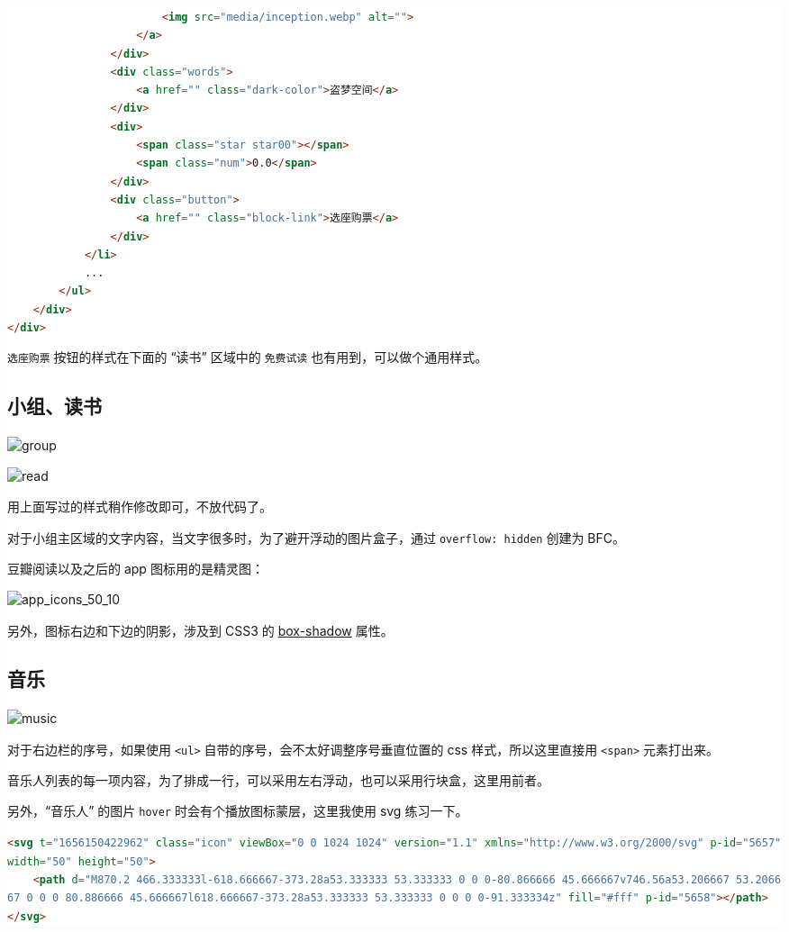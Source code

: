 ```html
                        <img src="media/inception.webp" alt="">
                    </a>
                </div>
                <div class="words">
                    <a href="" class="dark-color">盗梦空间</a>
                </div>
                <div>
                    <span class="star star00"></span>
                    <span class="num">0.0</span>
                </div>
                <div class="button">
                    <a href="" class="block-link">选座购票</a>
                </div>
            </li>
            ...
        </ul>
    </div>
</div>
```

`选座购票` 按钮的样式在下面的 “读书” 区域中的 `免费试读` 也有用到，可以做个通用样式。

## 小组、读书

![group](https://cdn.jsdelivr.net/gh/tangjan/imgBed/notes/2023/09/04/fake-douban/16-group.png)

![read](https://cdn.jsdelivr.net/gh/tangjan/imgBed/notes/2023/09/04/fake-douban/17-read.png)

用上面写过的样式稍作修改即可，不放代码了。

对于小组主区域的文字内容，当文字很多时，为了避开浮动的图片盒子，通过 `overflow: hidden` 创建为 BFC。

豆瓣阅读以及之后的 app 图标用的是精灵图：

![app_icons_50_10](https://cdn.jsdelivr.net/gh/tangjan/imgBed/notes/2023/09/04/fake-douban/18-app_icons_50_10.jpg)

另外，图标右边和下边的阴影，涉及到 CSS3 的 [box-shadow](https://developer.mozilla.org/zh-CN/docs/Web/CSS/box-shadow) 属性。

## 音乐

![music](https://cdn.jsdelivr.net/gh/tangjan/imgBed/notes/2023/09/04/fake-douban/19-music.png)

对于右边栏的序号，如果使用 `<ul>` 自带的序号，会不太好调整序号垂直位置的 css 样式，所以这里直接用 `<span>` 元素打出来。

音乐人列表的每一项内容，为了排成一行，可以采用左右浮动，也可以采用行块盒，这里用前者。

另外，“音乐人” 的图片 `hover` 时会有个播放图标蒙层，这里我使用 svg 练习一下。

```html
<svg t="1656150422962" class="icon" viewBox="0 0 1024 1024" version="1.1" xmlns="http://www.w3.org/2000/svg" p-id="5657" width="50" height="50">
    <path d="M870.2 466.333333l-618.666667-373.28a53.333333 53.333333 0 0 0-80.866666 45.666667v746.56a53.206667 53.206667 0 0 0 80.886666 45.666667l618.666667-373.28a53.333333 53.333333 0 0 0 0-91.333334z" fill="#fff" p-id="5658"></path>
</svg>
```

